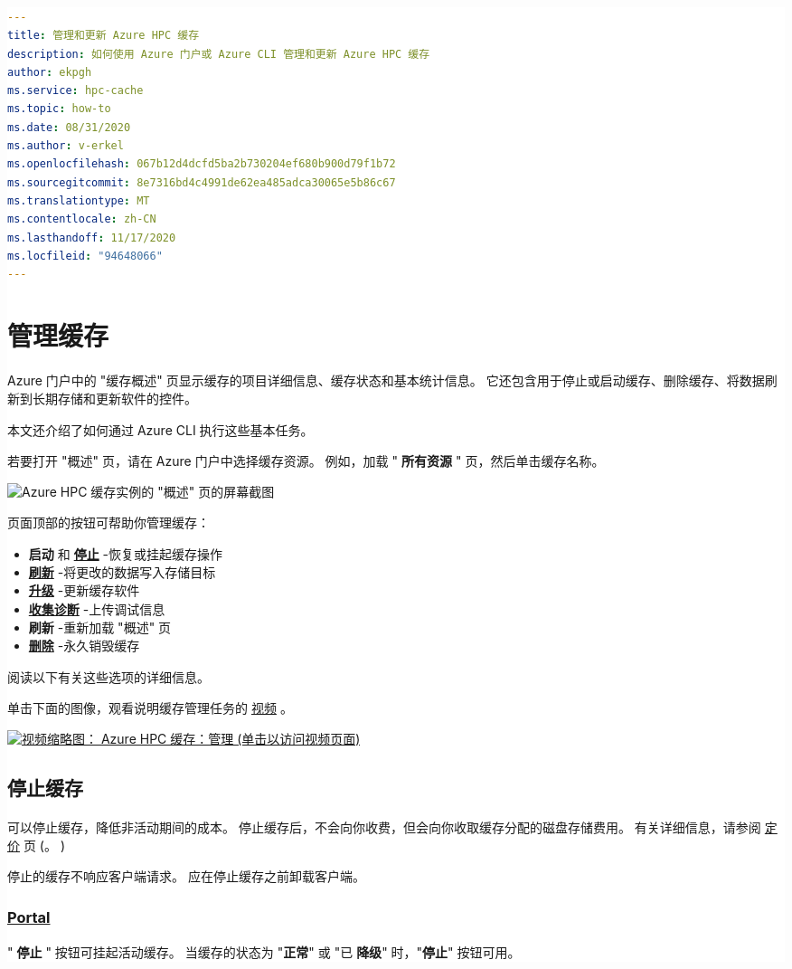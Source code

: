 ```yaml
---
title: 管理和更新 Azure HPC 缓存
description: 如何使用 Azure 门户或 Azure CLI 管理和更新 Azure HPC 缓存
author: ekpgh
ms.service: hpc-cache
ms.topic: how-to
ms.date: 08/31/2020
ms.author: v-erkel
ms.openlocfilehash: 067b12d4dcfd5ba2b730204ef680b900d79f1b72
ms.sourcegitcommit: 8e7316bd4c4991de62ea485adca30065e5b86c67
ms.translationtype: MT
ms.contentlocale: zh-CN
ms.lasthandoff: 11/17/2020
ms.locfileid: "94648066"
---
```

# <a name="manage-your-cache"></a>管理缓存

Azure 门户中的 "缓存概述" 页显示缓存的项目详细信息、缓存状态和基本统计信息。 它还包含用于停止或启动缓存、删除缓存、将数据刷新到长期存储和更新软件的控件。

本文还介绍了如何通过 Azure CLI 执行这些基本任务。

若要打开 "概述" 页，请在 Azure 门户中选择缓存资源。 例如，加载 " **所有资源** " 页，然后单击缓存名称。

![Azure HPC 缓存实例的 "概述" 页的屏幕截图](media/hpc-cache-overview.png)

页面顶部的按钮可帮助你管理缓存：

* **启动** 和 [**停止**](#stop-the-cache) -恢复或挂起缓存操作
* [**刷新**](#flush-cached-data) -将更改的数据写入存储目标
* [**升级**](#upgrade-cache-software) -更新缓存软件
* [**收集诊断**](#collect-diagnostics) -上传调试信息
* **刷新** -重新加载 "概述" 页
* [**删除**](#delete-the-cache) -永久销毁缓存

阅读以下有关这些选项的详细信息。

单击下面的图像，观看说明缓存管理任务的 [视频](https://azure.microsoft.com/resources/videos/managing-hpc-cache/) 。

[![视频缩略图： Azure HPC 缓存：管理 (单击以访问视频页面) ](media/video-5-manage.png)](https://azure.microsoft.com/resources/videos/managing-hpc-cache/)

## <a name="stop-the-cache"></a>停止缓存

可以停止缓存，降低非活动期间的成本。 停止缓存后，不会向你收费，但会向你收取缓存分配的磁盘存储费用。 有关详细信息，请参阅 [定价](https://aka.ms/hpc-cache-pricing) 页 (。 ) 

停止的缓存不响应客户端请求。 应在停止缓存之前卸载客户端。

### <a name="portal"></a>[Portal](#tab/azure-portal)

" **停止** " 按钮可挂起活动缓存。 当缓存的状态为 "**正常**" 或 "已 **降级**" 时，"**停止**" 按钮可用。
